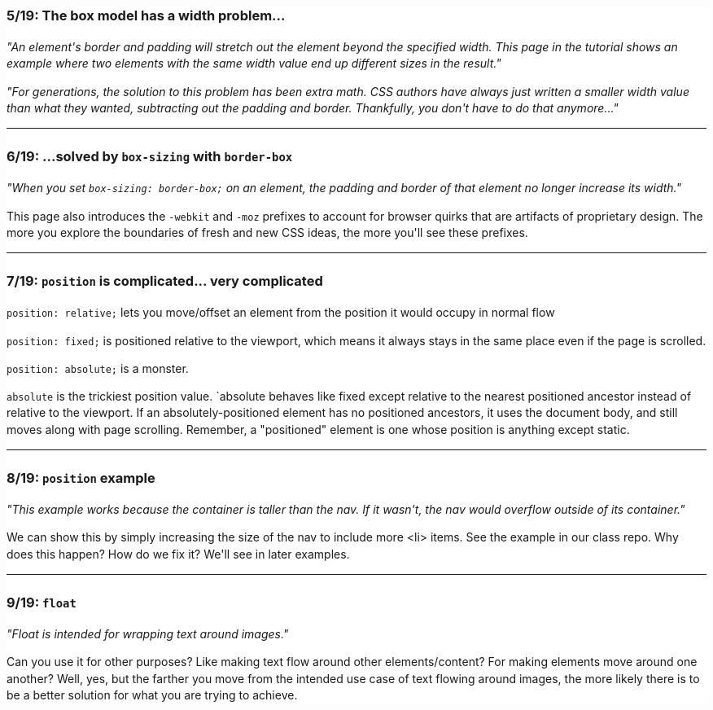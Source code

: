 
### 5/19: The box model has a width problem...

*"An element's border and padding will stretch out the element beyond the specified width. This page in the tutorial shows an example where two elements with the same width value end up different sizes in the result."*

*"For generations, the solution to this problem has been extra math. CSS authors have always just written a smaller width value than what they wanted, subtracting out the padding and border. Thankfully, you don't have to do that anymore..."*

---

### 6/19: ...solved by `box-sizing` with `border-box`

*"When you set `box-sizing: border-box;` on an element, the padding and border of that element no longer increase its width."*

This page also introduces the `-webkit` and `-moz` prefixes to account for browser quirks that are artifacts of proprietary design. The more you explore the boundaries of fresh and new CSS ideas, the more you'll see these prefixes.

---

### 7/19:  `position` is complicated... very complicated

 `position: relative;` lets you move/offset an element from the position it would occupy in normal flow

 `position: fixed;` is positioned relative to the viewport, which means it always stays in the same place even if the page is scrolled.

 `position: absolute;` is a monster.

 `absolute` is the trickiest position value. `absolute behaves like fixed except relative to the nearest positioned ancestor instead of relative to the viewport. If an absolutely-positioned element has no positioned ancestors, it uses the document body, and still moves along with page scrolling. Remember, a "positioned" element is one whose position is anything except static.

---

### 8/19: `position` example

*"This example works because the container is taller than the nav. If it wasn't, the nav would overflow outside of its container."*

We can show this by simply increasing the size of the nav to include more \<li> items. See the example in our class repo. Why does this happen? How do we fix it? We'll see in later examples.

---

### 9/19: `float`

*"Float is intended for wrapping text around images."*

Can you use it for other purposes? Like making text flow around other elements/content? For making elements move around one another? Well, yes, but the farther you move from the intended use case of text flowing around images, the more likely there is to be a better solution for what you are trying to achieve.
